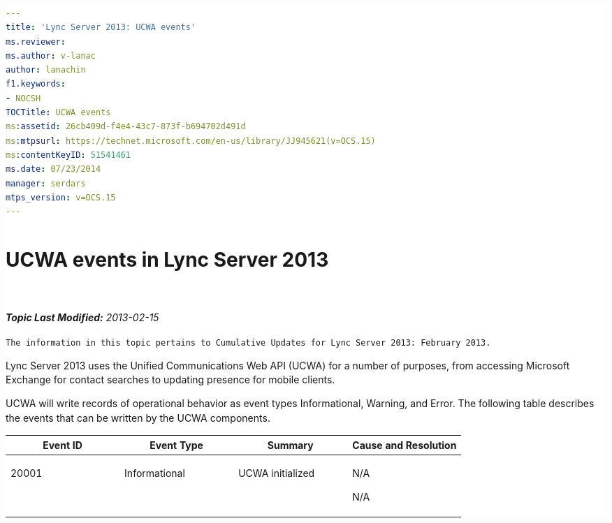 ```yaml
---
title: 'Lync Server 2013: UCWA events'
ms.reviewer: 
ms.author: v-lanac
author: lanachin
f1.keywords:
- NOCSH
TOCTitle: UCWA events
ms:assetid: 26cb409d-f4e4-43c7-873f-b694702d491d
ms:mtpsurl: https://technet.microsoft.com/en-us/library/JJ945621(v=OCS.15)
ms:contentKeyID: 51541461
ms.date: 07/23/2014
manager: serdars
mtps_version: v=OCS.15
---
```


<div data-xmlns="http://www.w3.org/1999/xhtml">

<div class="topic" data-xmlns="http://www.w3.org/1999/xhtml" data-msxsl="urn:schemas-microsoft-com:xslt" data-cs="https://msdn.microsoft.com/">

<div data-asp="https://msdn2.microsoft.com/asp">

# UCWA events in Lync Server 2013

</div>

<div id="mainSection">

<div id="mainBody">

<span> </span>

_**Topic Last Modified:** 2013-02-15_

    The information in this topic pertains to Cumulative Updates for Lync Server 2013: February 2013.

Lync Server 2013 uses the Unified Communications Web API (UCWA) for a number of purposes, from accessing Microsoft Exchange for contact searches to updating presence for mobile clients.

UCWA will write records of operational behavior as event types Informational, Warning, and Error. The following table describes the events that can be written by the UCWA components.


<table>
<colgroup>
<col style="width: 25%" />
<col style="width: 25%" />
<col style="width: 25%" />
<col style="width: 25%" />
</colgroup>
<thead>
<tr class="header">
<th>Event ID</th>
<th>Event Type</th>
<th>Summary</th>
<th>Cause and Resolution</th>
</tr>
</thead>
<tbody>
<tr class="odd">
<td><p>20001</p></td>
<td><p>Informational</p></td>
<td><p>UCWA initialized</p></td>
<td><p>N/A</p>
<p>N/A</p></td>